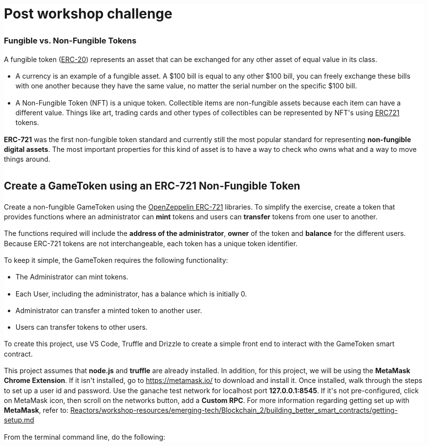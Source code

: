 # Post workshop challenge

### Fungible vs. Non-Fungible Tokens

A fungible token ([ERC-20](https://docs.openzeppelin.com/contracts/2.x/api/token/erc20)) represents an asset that can be exchanged for any other asset of equal value in its class.

-   A currency is an example of a fungible asset. A \$100 bill is equal to any other \$100 bill, you can freely exchange these bills with one another because they have the same value, no matter the serial number on the specific \$100 bill.

-   A Non-Fungible Token (NFT) is a unique token. Collectible items are non-fungible assets because each item can have a different value. Things like art, trading cards and other types of collectibles can be represented by NFT's using [ERC721](http://erc721.org/) tokens.

**ERC-721** was the first non-fungible token standard and currently still the most popular standard for representing **non-fungible digital assets**. The most important properties for this kind of asset is to have a way to check who owns what and a way to move things around.

## Create a GameToken using an ERC-721 Non-Fungible Token

Create a non-fungible GameToken using the [OpenZeppelin ERC-721](https://docs.openzeppelin.com/contracts/2.x/api/token/erc721) libraries. To simplify the exercise, create a token that provides functions where an administrator can **mint** tokens and users can **transfer** tokens from one user to another.

The functions required will include the **address of the administrator**, **owner** of the token and **balance** for the different users. Because ERC-721 tokens are not interchangeable, each token has a unique token identifier.

To keep it simple, the GameToken requires the following functionality:

-   The Administrator can mint tokens.

-   Each User, including the administrator, has a balance which is initially 0.

-   Administrator can transfer a minted token to another user.

-   Users can transfer tokens to other users.

To create this project, use VS Code, Truffle and Drizzle to create a simple front end to interact with the GameToken smart contract.

This project assumes that **node.js** and **truffle** are already installed. In addition, for this project, we will be using the **MetaMask Chrome Extension**. If it isn't installed, go to https://metamask.io/ to download and install it. Once installed, walk through the steps to set up a user id and password. Use the ganache test network for localhost port **127.0.0.1:8545**. If it's not pre-configured, click on MetaMask icon, then scroll on the networks button, add a **Custom RPC**. For more information regarding getting set up with **MetaMask**, refer to: [Reactors/workshop-resources/emerging-tech/Blockchain_2/building_better_smart_contracts/getting-setup.md](https://github.com/microsoft/Reactors/blob/main/workshop-resources/emerging-tech/Blockchain_2/building_better_smart_contracts/getting-setup.md)

From the terminal command line, do the following:
